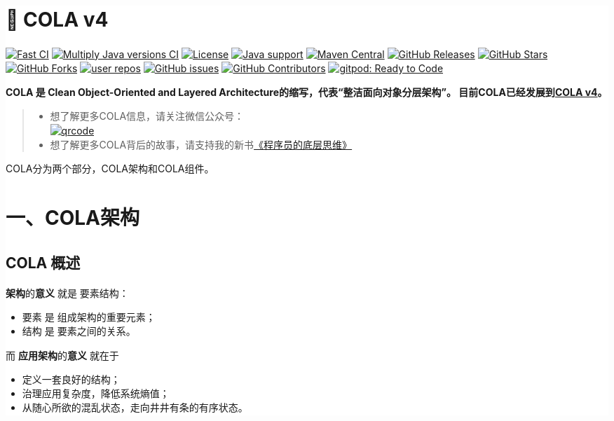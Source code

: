# 🥤 COLA v4

[![Fast CI](https://img.shields.io/github/actions/workflow/status/alibaba/cola/ci.yaml?branch=master&logo=github&logoColor=white&label=fast%20ci)](https://github.com/alibaba/cola/actions/workflows/ci.yaml)
[![Multiply Java versions CI](https://img.shields.io/github/actions/workflow/status/alibaba/cola/ci_by_multiply_java_versions.yaml?branch=master&logo=github&logoColor=white&label=strong%20ci)](https://github.com/alibaba/cola/actions/workflows/ci_by_multiply_java_versions.yaml)
[![License](https://img.shields.io/badge/license-LGPL--2.1-4EB1BA.svg?color=4D7A97&logo=apache)](LICENSE)
[![Java support](https://img.shields.io/badge/Java-8+-339933?logo=OpenJDK&logoColor=white)](https://openjdk.java.net/)
[![Maven Central](https://img.shields.io/maven-central/v/com.alibaba.cola/cola-component-dto.svg?logo=apache-maven&label=maven%20central)](https://central.sonatype.com/namespace/com.alibaba.cola)
[![GitHub Releases](https://img.shields.io/github/release/alibaba/COLA.svg)](https://github.com/alibaba/COLA/releases)
[![GitHub Stars](https://img.shields.io/github/stars/alibaba/COLA)](https://github.com/alibaba/COLA/stargazers)
[![GitHub Forks](https://img.shields.io/github/forks/alibaba/COLA)](https://github.com/alibaba/COLA/fork)
[![user repos](https://badgen.net/github/dependents-repo/alibaba/COLA?label=user%20repos)](https://github.com/alibaba/COLA/network/dependents)
[![GitHub issues](https://img.shields.io/github/issues/alibaba/COLA.svg)](https://github.com/alibaba/COLA/issues)
[![GitHub Contributors](https://img.shields.io/github/contributors/alibaba/COLA)](https://github.com/alibaba/COLA/graphs/contributors)
[![gitpod: Ready to Code](https://img.shields.io/badge/Gitpod-ready%20to%20code-339933?label=gitpod&logo=gitpod&logoColor=white)](https://gitpod.io/#https://github.com/alibaba/COLA)

<strong>COLA 是 Clean Object-Oriented and Layered Architecture的缩写，代表“整洁面向对象分层架构”。
目前COLA已经发展到[COLA v4](https://blog.csdn.net/significantfrank/article/details/110934799)。</strong>

> - 想了解更多COLA信息，请关注微信公众号：  
> <a href="#dummy"><img src="https://img-blog.csdnimg.cn/2020110314110321.png" width="25%" alt="qrcode" /></a>
> - 想了解更多COLA背后的故事，请支持我的新书[《程序员的底层思维》](https://item.jd.com/13652002.html)

COLA分为两个部分，COLA架构和COLA组件。

# 一、COLA架构

## COLA 概述

**架构**的**意义** 就是 要素结构：

- 要素 是 组成架构的重要元素；
- 结构 是 要素之间的关系。

而 **应用架构**的**意义** 就在于

- 定义一套良好的结构；
- 治理应用复杂度，降低系统熵值；
- 从随心所欲的混乱状态，走向井井有条的有序状态。

